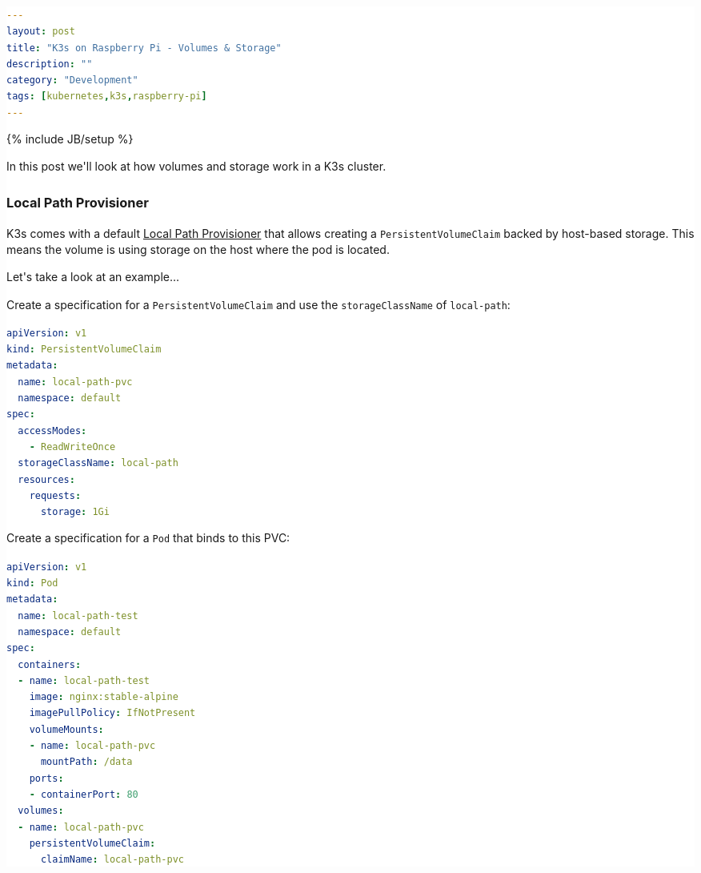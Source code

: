 ```yaml
---
layout: post
title: "K3s on Raspberry Pi - Volumes & Storage"
description: ""
category: "Development"
tags: [kubernetes,k3s,raspberry-pi]
---
```

{% include JB/setup %}

In this post we'll look at how volumes and storage work in a K3s cluster.

### Local Path Provisioner

K3s comes with a default [Local Path Provisioner](https://rancher.com/docs/k3s/latest/en/storage) that allows creating a `PersistentVolumeClaim` backed by host-based storage. This means the volume is using storage on the host where the pod is located.  

Let's take a look at an example...

Create a specification for a `PersistentVolumeClaim` and use the `storageClassName` of `local-path`:

```yaml
apiVersion: v1
kind: PersistentVolumeClaim
metadata:
  name: local-path-pvc
  namespace: default
spec:
  accessModes:
    - ReadWriteOnce
  storageClassName: local-path
  resources:
    requests:
      storage: 1Gi
```

Create a specification for a `Pod` that binds to this PVC:

```yaml
apiVersion: v1
kind: Pod
metadata:
  name: local-path-test
  namespace: default
spec:
  containers:
  - name: local-path-test
    image: nginx:stable-alpine
    imagePullPolicy: IfNotPresent
    volumeMounts:
    - name: local-path-pvc
      mountPath: /data
    ports:
    - containerPort: 80
  volumes:
  - name: local-path-pvc
    persistentVolumeClaim:
      claimName: local-path-pvc
```
